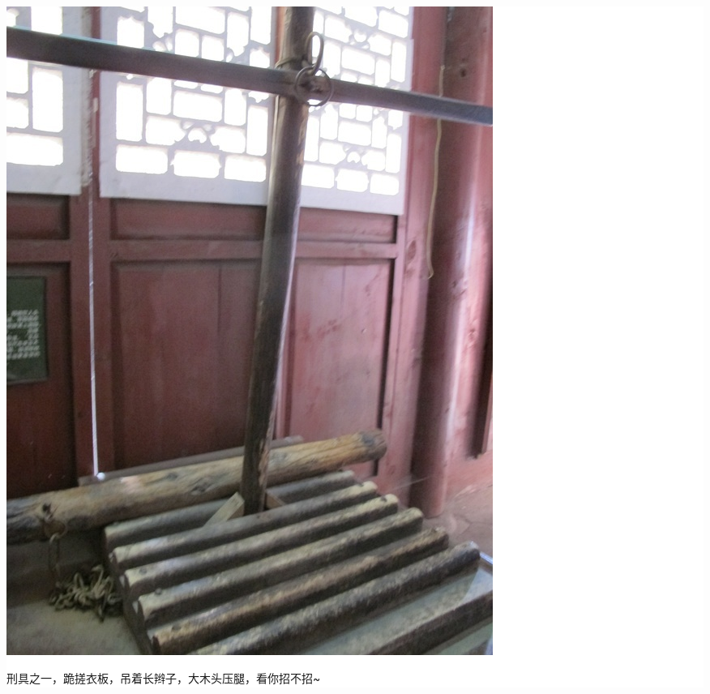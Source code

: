 

![刑具之一，跪搓衣板，吊着长辫子，大木头压腿，看你招不招~](../../assets/images/shanxi/p231191473-41.jpg)

刑具之一，跪搓衣板，吊着长辫子，大木头压腿，看你招不招~



